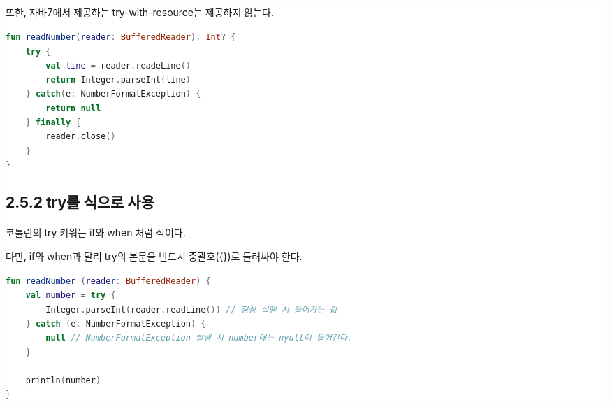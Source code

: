 또한, 자바7에서 제공하는 try-with-resource는 제공하지 않는다.

```kotlin
fun readNumber(reader: BufferedReader): Int? {
	try {
		val line = reader.readeLine()
		return Integer.parseInt(line)
	} catch(e: NumberFormatException) {
		return null
	} finally {
		reader.close()
	}
}
```

## 2.5.2 try를 식으로 사용

코틀린의 try 키워는 if와 when 처럼 식이다.

다만, if와 when과 달리 try의 본문을 반드시 중괄호({})로 둘러싸야 한다.

```kotlin
fun readNumber (reader: BufferedReader) {
	val number = try {
		Integer.parseInt(reader.readLine()) // 정상 실행 시 들어가는 값
	} catch (e: NumberFormatException) {
		null // NumberFormatException 발생 시 number에는 nyull이 들어간다.
	}

	println(number)
}
```
